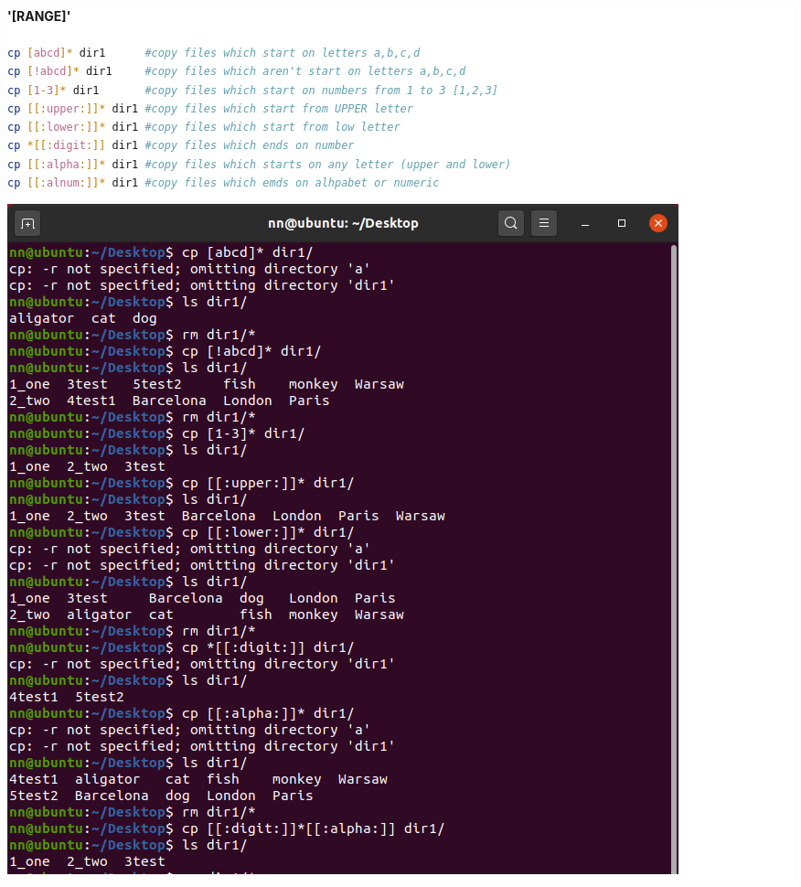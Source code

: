 #### '\[RANGE\]'

```bash
cp [abcd]* dir1      #copy files which start on letters a,b,c,d
cp [!abcd]* dir1     #copy files which aren't start on letters a,b,c,d
cp [1-3]* dir1       #copy files which start on numbers from 1 to 3 [1,2,3]
cp [[:upper:]]* dir1 #copy files which start from UPPER letter
cp [[:lower:]]* dir1 #copy files which start from low letter
cp *[[:digit:]] dir1 #copy files which ends on number
cp [[:alpha:]]* dir1 #copy files which starts on any letter (upper and lower)
cp [[:alnum:]]* dir1 #copy files which emds on alhpabet or numeric

```

![](../.gitbook/assets/image%20%2849%29.png)
